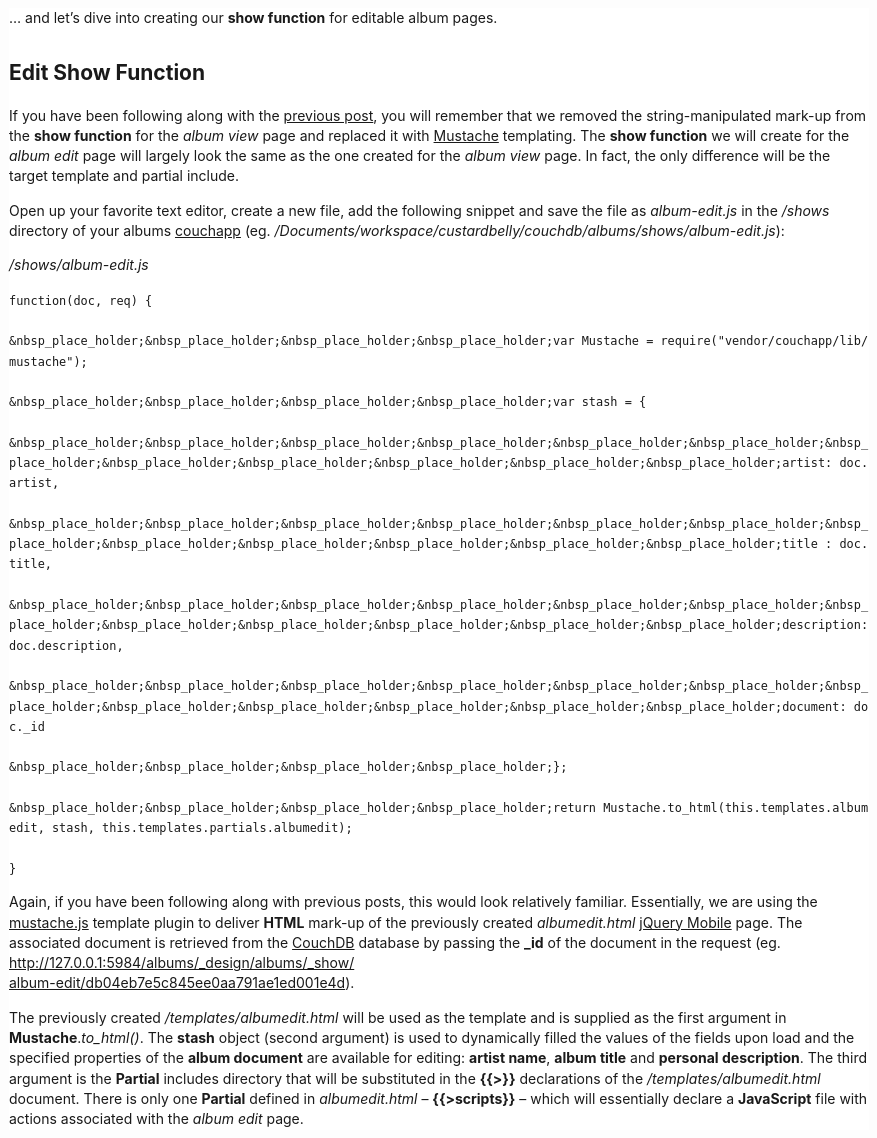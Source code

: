 … and let’s dive into creating our **show function** for editable album pages.

## Edit Show Function

If you have been following along with the [previous post](http://custardbelly.com/blog/?p=297), you will remember that we removed the string-manipulated mark-up from the **show function** for the _album view_ page and replaced it with [Mustache](https://github.com/janl/mustache.js) templating. The **show function** we will create for the _album edit_ page will largely look the same as the one created for the _album view_ page. In fact, the only difference will be the target template and partial include.

Open up your favorite text editor, create a new file, add the following snippet and save the file as _album-edit.js_ in the _/shows_ directory of your albums [couchapp](http://couchapp.org/page/index) (eg. _/Documents/workspace/custardbelly/couchdb/albums/shows/album-edit.js_):

_/shows/album-edit.js_
    
    function(doc, req) {
    
    &nbsp_place_holder;&nbsp_place_holder;&nbsp_place_holder;&nbsp_place_holder;var Mustache = require("vendor/couchapp/lib/mustache");
    
    &nbsp_place_holder;&nbsp_place_holder;&nbsp_place_holder;&nbsp_place_holder;var stash = {
    
    &nbsp_place_holder;&nbsp_place_holder;&nbsp_place_holder;&nbsp_place_holder;&nbsp_place_holder;&nbsp_place_holder;&nbsp_place_holder;&nbsp_place_holder;&nbsp_place_holder;&nbsp_place_holder;&nbsp_place_holder;&nbsp_place_holder;artist: doc.artist,
    
    &nbsp_place_holder;&nbsp_place_holder;&nbsp_place_holder;&nbsp_place_holder;&nbsp_place_holder;&nbsp_place_holder;&nbsp_place_holder;&nbsp_place_holder;&nbsp_place_holder;&nbsp_place_holder;&nbsp_place_holder;&nbsp_place_holder;title : doc.title,
    
    &nbsp_place_holder;&nbsp_place_holder;&nbsp_place_holder;&nbsp_place_holder;&nbsp_place_holder;&nbsp_place_holder;&nbsp_place_holder;&nbsp_place_holder;&nbsp_place_holder;&nbsp_place_holder;&nbsp_place_holder;&nbsp_place_holder;description: doc.description,
    
    &nbsp_place_holder;&nbsp_place_holder;&nbsp_place_holder;&nbsp_place_holder;&nbsp_place_holder;&nbsp_place_holder;&nbsp_place_holder;&nbsp_place_holder;&nbsp_place_holder;&nbsp_place_holder;&nbsp_place_holder;&nbsp_place_holder;document: doc._id
    
    &nbsp_place_holder;&nbsp_place_holder;&nbsp_place_holder;&nbsp_place_holder;};
    
    &nbsp_place_holder;&nbsp_place_holder;&nbsp_place_holder;&nbsp_place_holder;return Mustache.to_html(this.templates.albumedit, stash, this.templates.partials.albumedit);
    
    }

Again, if you have been following along with previous posts, this would look relatively familiar. Essentially, we are using the [mustache.js](https://github.com/janl/mustache.js) template plugin to deliver **HTML** mark-up of the previously created _albumedit.html_ [jQuery Mobile](http://jquerymobile.com/) page. The associated document is retrieved from the [CouchDB](http://couchdb.apache.org/) database by passing the **_id** of the document in the request (eg. [http://127.0.0.1:5984/albums/_design/albums/_show/  
album-edit/db04eb7e5c845ee0aa791ae1ed001e4d](http://127.0.0.1:5984/albums/_design/albums/_show/album-edit/db04eb7e5c845ee0aa791ae1ed001e4d)). 

The previously created _/templates/albumedit.html_ will be used as the template and is supplied as the first argument in **Mustache**._to_html()_. The **stash** object (second argument) is used to dynamically filled the values of the fields upon load and the specified properties of the **album document** are available for editing: **artist name**, **album title** and **personal description**. The third argument is the **Partial** includes directory that will be substituted in the **{{>}}** declarations of the _/templates/albumedit.html_ document. There is only one **Partial** defined in _albumedit.html_ – **{{>scripts}}** – which will essentially declare a **JavaScript** file with actions associated with the _album edit_ page.
